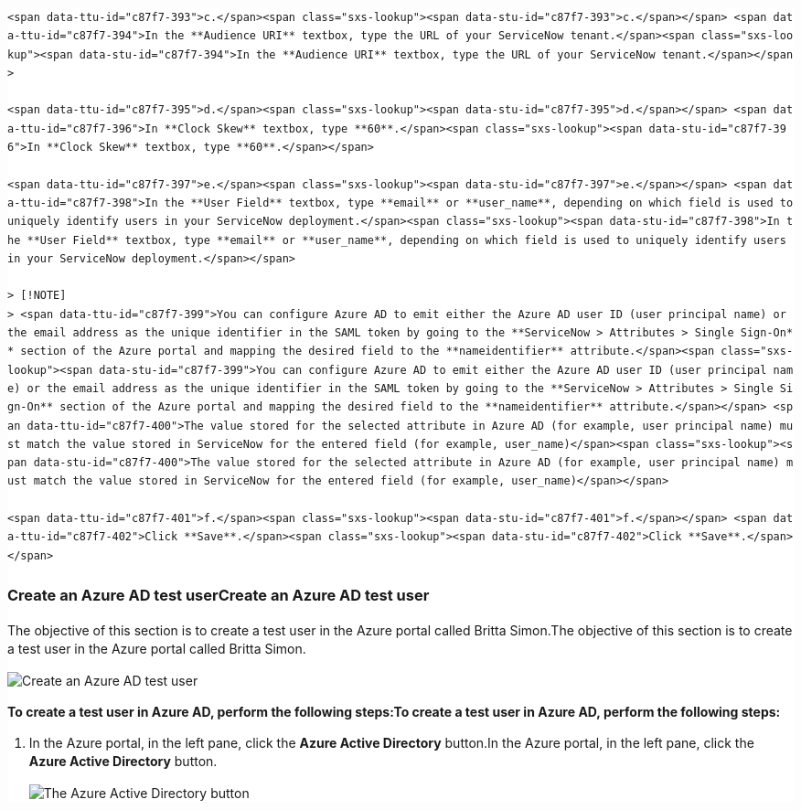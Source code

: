     <span data-ttu-id="c87f7-393">c.</span><span class="sxs-lookup"><span data-stu-id="c87f7-393">c.</span></span> <span data-ttu-id="c87f7-394">In the **Audience URI** textbox, type the URL of your ServiceNow tenant.</span><span class="sxs-lookup"><span data-stu-id="c87f7-394">In the **Audience URI** textbox, type the URL of your ServiceNow tenant.</span></span>

    <span data-ttu-id="c87f7-395">d.</span><span class="sxs-lookup"><span data-stu-id="c87f7-395">d.</span></span> <span data-ttu-id="c87f7-396">In **Clock Skew** textbox, type **60**.</span><span class="sxs-lookup"><span data-stu-id="c87f7-396">In **Clock Skew** textbox, type **60**.</span></span>

    <span data-ttu-id="c87f7-397">e.</span><span class="sxs-lookup"><span data-stu-id="c87f7-397">e.</span></span> <span data-ttu-id="c87f7-398">In the **User Field** textbox, type **email** or **user_name**, depending on which field is used to uniquely identify users in your ServiceNow deployment.</span><span class="sxs-lookup"><span data-stu-id="c87f7-398">In the **User Field** textbox, type **email** or **user_name**, depending on which field is used to uniquely identify users in your ServiceNow deployment.</span></span>

    > [!NOTE]
    > <span data-ttu-id="c87f7-399">You can configure Azure AD to emit either the Azure AD user ID (user principal name) or the email address as the unique identifier in the SAML token by going to the **ServiceNow > Attributes > Single Sign-On** section of the Azure portal and mapping the desired field to the **nameidentifier** attribute.</span><span class="sxs-lookup"><span data-stu-id="c87f7-399">You can configure Azure AD to emit either the Azure AD user ID (user principal name) or the email address as the unique identifier in the SAML token by going to the **ServiceNow > Attributes > Single Sign-On** section of the Azure portal and mapping the desired field to the **nameidentifier** attribute.</span></span> <span data-ttu-id="c87f7-400">The value stored for the selected attribute in Azure AD (for example, user principal name) must match the value stored in ServiceNow for the entered field (for example, user_name)</span><span class="sxs-lookup"><span data-stu-id="c87f7-400">The value stored for the selected attribute in Azure AD (for example, user principal name) must match the value stored in ServiceNow for the entered field (for example, user_name)</span></span>

    <span data-ttu-id="c87f7-401">f.</span><span class="sxs-lookup"><span data-stu-id="c87f7-401">f.</span></span> <span data-ttu-id="c87f7-402">Click **Save**.</span><span class="sxs-lookup"><span data-stu-id="c87f7-402">Click **Save**.</span></span>

### <a name="create-an-azure-ad-test-user"></a><span data-ttu-id="c87f7-403">Create an Azure AD test user</span><span class="sxs-lookup"><span data-stu-id="c87f7-403">Create an Azure AD test user</span></span>

<span data-ttu-id="c87f7-404">The objective of this section is to create a test user in the Azure portal called Britta Simon.</span><span class="sxs-lookup"><span data-stu-id="c87f7-404">The objective of this section is to create a test user in the Azure portal called Britta Simon.</span></span>

   ![Create an Azure AD test user][100]

<span data-ttu-id="c87f7-406">**To create a test user in Azure AD, perform the following steps:**</span><span class="sxs-lookup"><span data-stu-id="c87f7-406">**To create a test user in Azure AD, perform the following steps:**</span></span>

1. <span data-ttu-id="c87f7-407">In the Azure portal, in the left pane, click the **Azure Active Directory** button.</span><span class="sxs-lookup"><span data-stu-id="c87f7-407">In the Azure portal, in the left pane, click the **Azure Active Directory** button.</span></span>

    ![The Azure Active Directory button](./media/servicenow-tutorial/create_aaduser_01.png)


[1]: ./media/servicenow-tutorial/tutorial_general_01.png
[2]: ./media/servicenow-tutorial/tutorial_general_02.png
[3]: ./media/servicenow-tutorial/tutorial_general_03.png
[4]: ./media/servicenow-tutorial/tutorial_general_04.png
[100]: ./media/servicenow-tutorial/tutorial_general_100.png
[200]: ./media/servicenow-tutorial/tutorial_general_200.png
[201]: ./media/servicenow-tutorial/tutorial_general_201.png
[202]: ./media/servicenow-tutorial/tutorial_general_202.png
[203]: ./media/servicenow-tutorial/tutorial_general_203.png